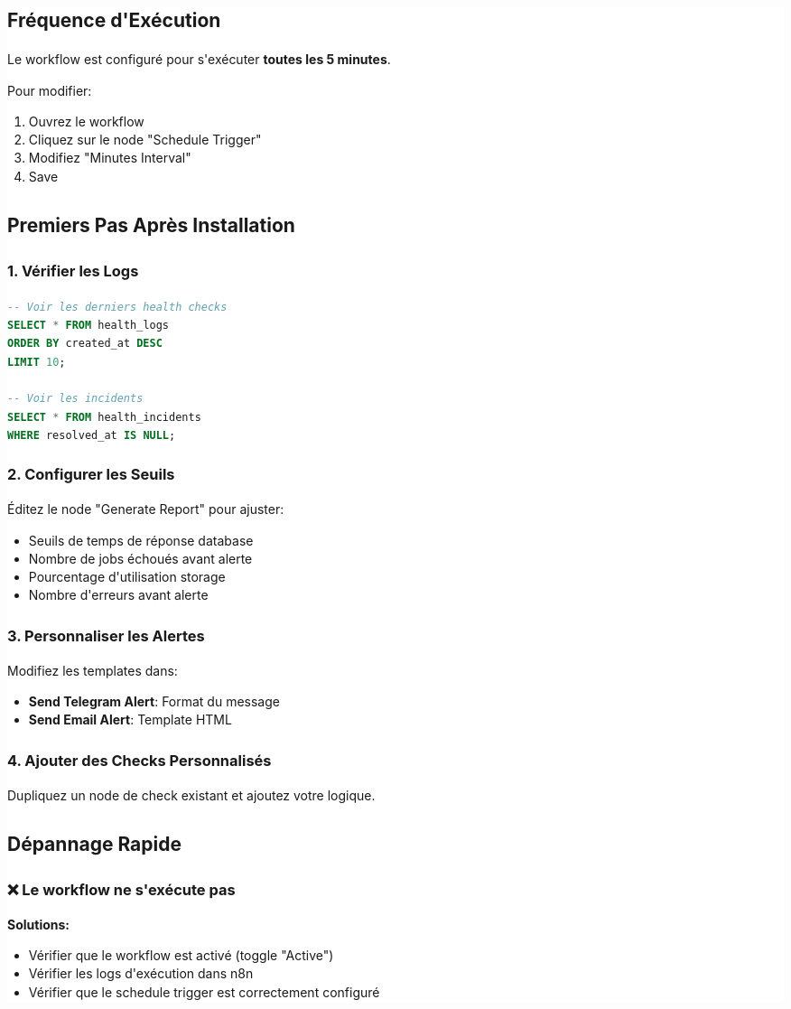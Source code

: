 ## Fréquence d'Exécution

Le workflow est configuré pour s'exécuter **toutes les 5 minutes**.

Pour modifier:
1. Ouvrez le workflow
2. Cliquez sur le node "Schedule Trigger"
3. Modifiez "Minutes Interval"
4. Save

## Premiers Pas Après Installation

### 1. Vérifier les Logs

```sql
-- Voir les derniers health checks
SELECT * FROM health_logs
ORDER BY created_at DESC
LIMIT 10;

-- Voir les incidents
SELECT * FROM health_incidents
WHERE resolved_at IS NULL;
```

### 2. Configurer les Seuils

Éditez le node "Generate Report" pour ajuster:
- Seuils de temps de réponse database
- Nombre de jobs échoués avant alerte
- Pourcentage d'utilisation storage
- Nombre d'erreurs avant alerte

### 3. Personnaliser les Alertes

Modifiez les templates dans:
- **Send Telegram Alert**: Format du message
- **Send Email Alert**: Template HTML

### 4. Ajouter des Checks Personnalisés

Dupliquez un node de check existant et ajoutez votre logique.

## Dépannage Rapide

### ❌ Le workflow ne s'exécute pas

**Solutions:**
- Vérifier que le workflow est activé (toggle "Active")
- Vérifier les logs d'exécution dans n8n
- Vérifier que le schedule trigger est correctement configuré
